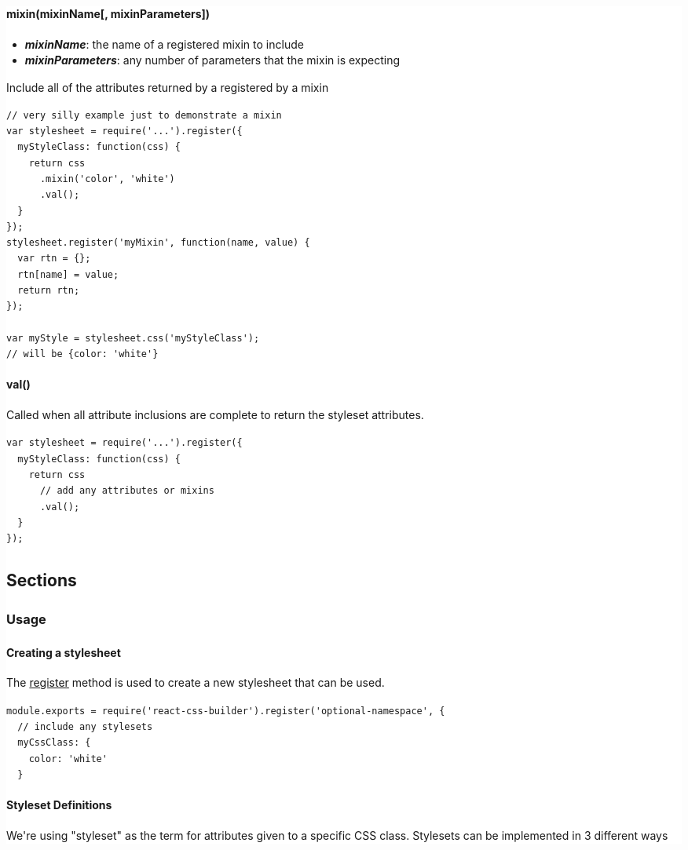 #### mixin(mixinName[, mixinParameters])
* ***mixinName***: the name of a registered mixin to include
* ***mixinParameters***: any number of parameters that the mixin is expecting

Include all of the attributes returned by a registered by a mixin

```
// very silly example just to demonstrate a mixin
var stylesheet = require('...').register({
  myStyleClass: function(css) {
    return css
      .mixin('color', 'white')
      .val();
  }
});
stylesheet.register('myMixin', function(name, value) {
  var rtn = {};
  rtn[name] = value;
  return rtn;
});

var myStyle = stylesheet.css('myStyleClass');
// will be {color: 'white'}
```

#### val()
Called when all attribute inclusions are complete to return the styleset attributes.
```
var stylesheet = require('...').register({
  myStyleClass: function(css) {
    return css
      // add any attributes or mixins
      .val();
  }
});
```

Sections
----------
### Usage
#### Creating a stylesheet
The [register](#project/jhudson8/react-css-builder/method/react-css-builder/register) method is used to create a new stylesheet that can be used.

```
module.exports = require('react-css-builder').register('optional-namespace', {
  // include any stylesets
  myCssClass: {
    color: 'white'
  }
```

#### Styleset Definitions
We're using "styleset" as the term for attributes given to a specific CSS class.  Stylesets can be implemented in 3 different ways
